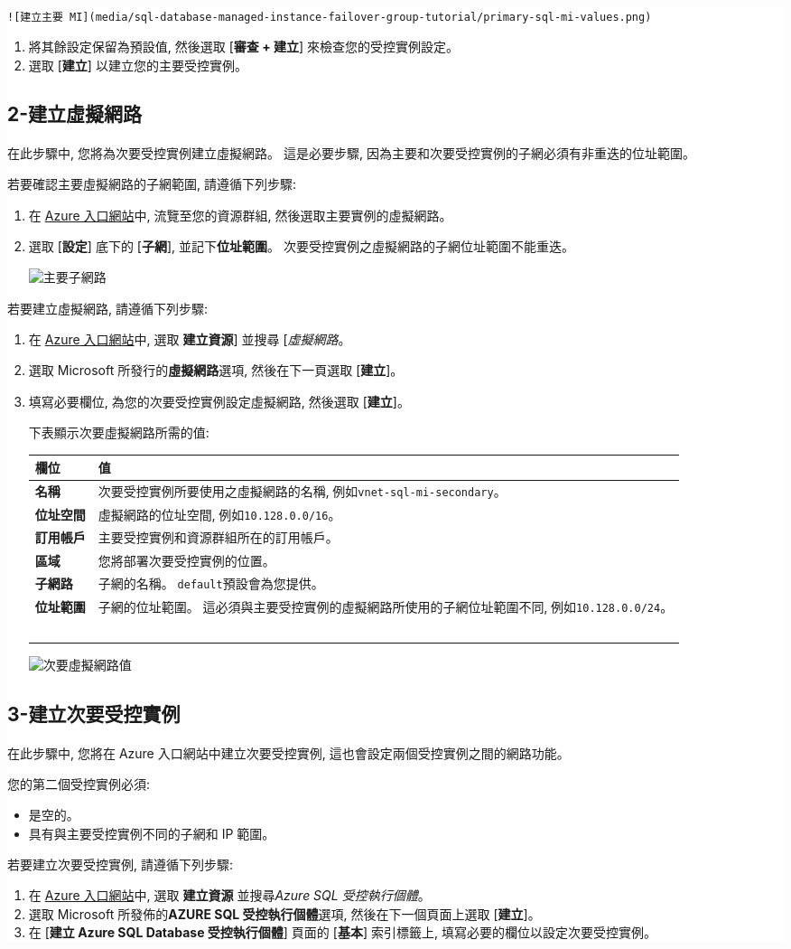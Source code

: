    ![建立主要 MI](media/sql-database-managed-instance-failover-group-tutorial/primary-sql-mi-values.png)

1. 將其餘設定保留為預設值, 然後選取 [**審查 + 建立**] 來檢查您的受控實例設定。 
1. 選取 [**建立**] 以建立您的主要受控實例。 


## <a name="2---create-a-virtual-network"></a>2-建立虛擬網路
在此步驟中, 您將為次要受控實例建立虛擬網路。 這是必要步驟, 因為主要和次要受控實例的子網必須有非重迭的位址範圍。 

若要確認主要虛擬網路的子網範圍, 請遵循下列步驟:
1. 在  [Azure 入口網站](https://portal.azure.com)中, 流覽至您的資源群組, 然後選取主要實例的虛擬網路。 
1. 選取 [**設定**] 底下的 [**子網**], 並記下**位址範圍**。 次要受控實例之虛擬網路的子網位址範圍不能重迭。 


   ![主要子網路](media/sql-database-managed-instance-failover-group-tutorial/verify-primary-subnet-range.png)

若要建立虛擬網路, 請遵循下列步驟:

1. 在  [Azure 入口網站](https://portal.azure.com)中, 選取 **建立資源**] 並搜尋 [*虛擬網路*。 
1. 選取 Microsoft 所發行的**虛擬網路**選項, 然後在下一頁選取 [**建立**]。 
1. 填寫必要欄位, 為您的次要受控實例設定虛擬網路, 然後選取 [**建立**]。 

   下表顯示次要虛擬網路所需的值:

    | **欄位** | 值 |
    | --- | --- |
    | **名稱** |  次要受控實例所要使用之虛擬網路的名稱, 例如`vnet-sql-mi-secondary`。 |
    | **位址空間** | 虛擬網路的位址空間, 例如`10.128.0.0/16`。 | 
    | **訂用帳戶** | 主要受控實例和資源群組所在的訂用帳戶。 |
    | **區域** | 您將部署次要受控實例的位置。 |
    | **子網路** | 子網的名稱。 `default`預設會為您提供。 |
    | **位址範圍**| 子網的位址範圍。 這必須與主要受控實例的虛擬網路所使用的子網位址範圍不同, 例如`10.128.0.0/24`。  |
    | &nbsp; | &nbsp; |

    ![次要虛擬網路值](media/sql-database-managed-instance-failover-group-tutorial/secondary-virtual-network.png)


## <a name="3---create-a-secondary-managed-instance"></a>3-建立次要受控實例
在此步驟中, 您將在 Azure 入口網站中建立次要受控實例, 這也會設定兩個受控實例之間的網路功能。 

您的第二個受控實例必須:
- 是空的。 
- 具有與主要受控實例不同的子網和 IP 範圍。 

若要建立次要受控實例, 請遵循下列步驟: 

1. 在  [Azure 入口網站](http://portal.azure.com)中, 選取 **建立資源** 並搜尋*Azure SQL 受控執行個體*。 
1. 選取 Microsoft 所發佈的**AZURE SQL 受控執行個體**選項, 然後在下一個頁面上選取 [**建立**]。
1. 在 [**建立 Azure SQL Database 受控執行個體**] 頁面的 [**基本**] 索引標籤上, 填寫必要的欄位以設定次要受控實例。 
